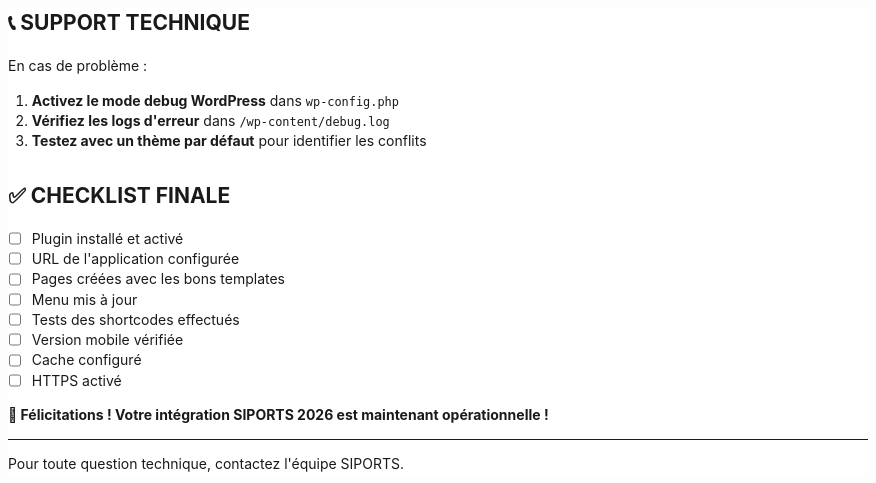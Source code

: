 ## 📞 SUPPORT TECHNIQUE

En cas de problème :
1. **Activez le mode debug WordPress** dans `wp-config.php`
2. **Vérifiez les logs d'erreur** dans `/wp-content/debug.log`
3. **Testez avec un thème par défaut** pour identifier les conflits

## ✅ CHECKLIST FINALE

- [ ] Plugin installé et activé
- [ ] URL de l'application configurée
- [ ] Pages créées avec les bons templates
- [ ] Menu mis à jour
- [ ] Tests des shortcodes effectués
- [ ] Version mobile vérifiée
- [ ] Cache configuré
- [ ] HTTPS activé

**🎉 Félicitations ! Votre intégration SIPORTS 2026 est maintenant opérationnelle !**

---

Pour toute question technique, contactez l'équipe SIPORTS.